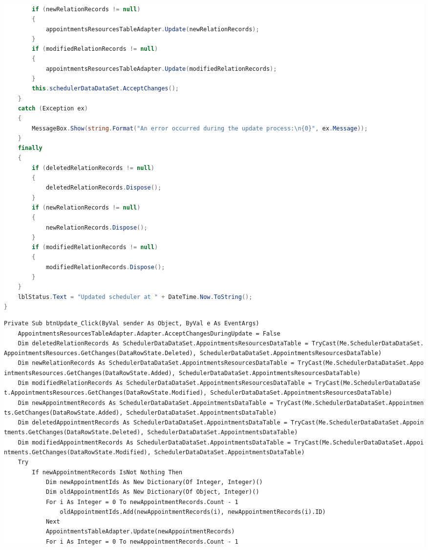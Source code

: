 ````C#
        if (newRelationRecords != null)
        {
            appointmentsResourcesTableAdapter.Update(newRelationRecords);
        }
        if (modifiedRelationRecords != null)
        {
            appointmentsResourcesTableAdapter.Update(modifiedRelationRecords);
        }
        this.schedulerDataDataSet.AcceptChanges();
    }
    catch (Exception ex)
    {
        MessageBox.Show(string.Format("An error occurred during the update process:\n{0}", ex.Message));
    }
    finally
    {
        if (deletedRelationRecords != null)
        {
            deletedRelationRecords.Dispose();
        }
        if (newRelationRecords != null)
        {
            newRelationRecords.Dispose();
        }
        if (modifiedRelationRecords != null)
        {
            modifiedRelationRecords.Dispose();
        }
    }
    lblStatus.Text = "Updated scheduler at " + DateTime.Now.ToString();
}

````
````VB.NET
Private Sub btnUpdate_Click(ByVal sender As Object, ByVal e As EventArgs)
    AppointmentsResourcesTableAdapter.Adapter.AcceptChangesDuringUpdate = False
    Dim deletedRelationRecords As SchedulerDataDataSet.AppointmentsResourcesDataTable = TryCast(Me.SchedulerDataDataSet.AppointmentsResources.GetChanges(DataRowState.Deleted), SchedulerDataDataSet.AppointmentsResourcesDataTable)
    Dim newRelationRecords As SchedulerDataDataSet.AppointmentsResourcesDataTable = TryCast(Me.SchedulerDataDataSet.AppointmentsResources.GetChanges(DataRowState.Added), SchedulerDataDataSet.AppointmentsResourcesDataTable)
    Dim modifiedRelationRecords As SchedulerDataDataSet.AppointmentsResourcesDataTable = TryCast(Me.SchedulerDataDataSet.AppointmentsResources.GetChanges(DataRowState.Modified), SchedulerDataDataSet.AppointmentsResourcesDataTable)
    Dim newAppointmentRecords As SchedulerDataDataSet.AppointmentsDataTable = TryCast(Me.SchedulerDataDataSet.Appointments.GetChanges(DataRowState.Added), SchedulerDataDataSet.AppointmentsDataTable)
    Dim deletedAppointmentRecords As SchedulerDataDataSet.AppointmentsDataTable = TryCast(Me.SchedulerDataDataSet.Appointments.GetChanges(DataRowState.Deleted), SchedulerDataDataSet.AppointmentsDataTable)
    Dim modifiedAppointmentRecords As SchedulerDataDataSet.AppointmentsDataTable = TryCast(Me.SchedulerDataDataSet.Appointments.GetChanges(DataRowState.Modified), SchedulerDataDataSet.AppointmentsDataTable)
    Try
        If newAppointmentRecords IsNot Nothing Then
            Dim newAppointmentIds As New Dictionary(Of Integer, Integer)()
            Dim oldAppointmentIds As New Dictionary(Of Object, Integer)()
            For i As Integer = 0 To newAppointmentRecords.Count - 1
                oldAppointmentIds.Add(newAppointmentRecords(i), newAppointmentRecords(i).ID)
            Next
            AppointmentsTableAdapter.Update(newAppointmentRecords)
            For i As Integer = 0 To newAppointmentRecords.Count - 1
````